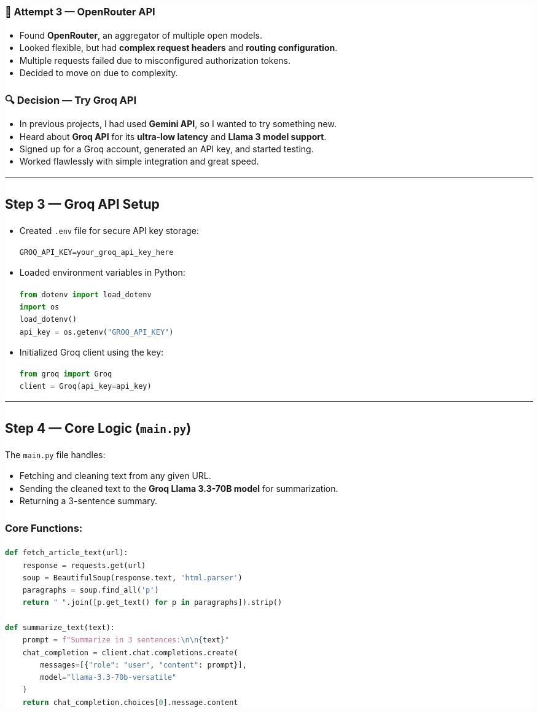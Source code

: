 ### 🧩 Attempt 3 — OpenRouter API

* Found **OpenRouter**, an aggregator of multiple open models.
* Looked flexible, but had **complex request headers** and **routing configuration**.
* Multiple requests failed due to misconfigured authorization tokens.
* Decided to move on due to complexity.

### 🔍 Decision — Try Groq API

* In previous projects, I had used **Gemini API**, so I wanted to try something new.
* Heard about **Groq API** for its **ultra-low latency** and **Llama 3 model support**.
* Signed up for a Groq account, generated an API key, and started testing.
* Worked flawlessly with simple integration and great speed.

---

## Step 3 — Groq API Setup

* Created `.env` file for secure API key storage:

  ```env
  GROQ_API_KEY=your_groq_api_key_here
  ```

* Loaded environment variables in Python:

  ```python
  from dotenv import load_dotenv
  import os
  load_dotenv()
  api_key = os.getenv("GROQ_API_KEY")
  ```

* Initialized Groq client using the key:

  ```python
  from groq import Groq
  client = Groq(api_key=api_key)
  ```

---

## Step 4 — Core Logic (`main.py`)

The `main.py` file handles:

* Fetching and cleaning text from any given URL.
* Sending the cleaned text to the **Groq Llama 3.3-70B model** for summarization.
* Returning a 3-sentence summary.

### Core Functions:

```python
def fetch_article_text(url):
    response = requests.get(url)
    soup = BeautifulSoup(response.text, 'html.parser')
    paragraphs = soup.find_all('p')
    return " ".join([p.get_text() for p in paragraphs]).strip()

def summarize_text(text):
    prompt = f"Summarize in 3 sentences:\n\n{text}"
    chat_completion = client.chat.completions.create(
        messages=[{"role": "user", "content": prompt}],
        model="llama-3.3-70b-versatile"
    )
    return chat_completion.choices[0].message.content
```
